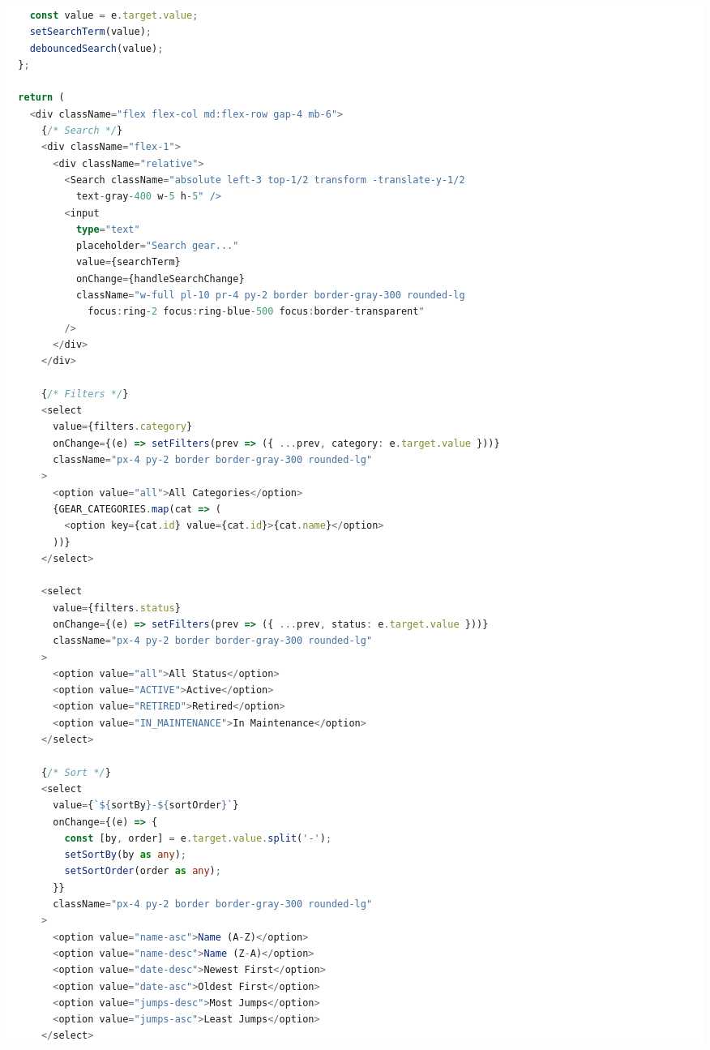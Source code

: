 ```typescript
    const value = e.target.value;
    setSearchTerm(value);
    debouncedSearch(value);
  };

  return (
    <div className="flex flex-col md:flex-row gap-4 mb-6">
      {/* Search */}
      <div className="flex-1">
        <div className="relative">
          <Search className="absolute left-3 top-1/2 transform -translate-y-1/2
            text-gray-400 w-5 h-5" />
          <input
            type="text"
            placeholder="Search gear..."
            value={searchTerm}
            onChange={handleSearchChange}
            className="w-full pl-10 pr-4 py-2 border border-gray-300 rounded-lg
              focus:ring-2 focus:ring-blue-500 focus:border-transparent"
          />
        </div>
      </div>

      {/* Filters */}
      <select
        value={filters.category}
        onChange={(e) => setFilters(prev => ({ ...prev, category: e.target.value }))}
        className="px-4 py-2 border border-gray-300 rounded-lg"
      >
        <option value="all">All Categories</option>
        {GEAR_CATEGORIES.map(cat => (
          <option key={cat.id} value={cat.id}>{cat.name}</option>
        ))}
      </select>

      <select
        value={filters.status}
        onChange={(e) => setFilters(prev => ({ ...prev, status: e.target.value }))}
        className="px-4 py-2 border border-gray-300 rounded-lg"
      >
        <option value="all">All Status</option>
        <option value="ACTIVE">Active</option>
        <option value="RETIRED">Retired</option>
        <option value="IN_MAINTENANCE">In Maintenance</option>
      </select>

      {/* Sort */}
      <select
        value={`${sortBy}-${sortOrder}`}
        onChange={(e) => {
          const [by, order] = e.target.value.split('-');
          setSortBy(by as any);
          setSortOrder(order as any);
        }}
        className="px-4 py-2 border border-gray-300 rounded-lg"
      >
        <option value="name-asc">Name (A-Z)</option>
        <option value="name-desc">Name (Z-A)</option>
        <option value="date-desc">Newest First</option>
        <option value="date-asc">Oldest First</option>
        <option value="jumps-desc">Most Jumps</option>
        <option value="jumps-asc">Least Jumps</option>
      </select>
```
